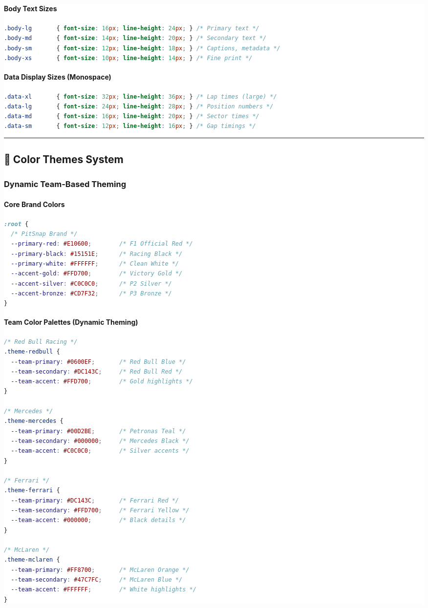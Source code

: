 #### **Body Text Sizes**
```css
.body-lg       { font-size: 16px; line-height: 24px; } /* Primary text */
.body-md       { font-size: 14px; line-height: 20px; } /* Secondary text */
.body-sm       { font-size: 12px; line-height: 18px; } /* Captions, metadata */
.body-xs       { font-size: 10px; line-height: 14px; } /* Fine print */
```

#### **Data Display Sizes (Monospace)**
```css
.data-xl       { font-size: 32px; line-height: 36px; } /* Lap times (large) */
.data-lg       { font-size: 24px; line-height: 28px; } /* Position numbers */
.data-md       { font-size: 16px; line-height: 20px; } /* Sector times */
.data-sm       { font-size: 12px; line-height: 16px; } /* Gap timings */
```

---

## 🎨 Color Themes System

### Dynamic Team-Based Theming

#### **Core Brand Colors**
```css
:root {
  /* PitSnap Brand */
  --primary-red: #E10600;        /* F1 Official Red */
  --primary-black: #15151E;      /* Racing Black */
  --primary-white: #FFFFFF;      /* Clean White */
  --accent-gold: #FFD700;        /* Victory Gold */
  --accent-silver: #C0C0C0;      /* P2 Silver */
  --accent-bronze: #CD7F32;      /* P3 Bronze */
}
```

#### **Team Color Palettes** (Dynamic Theming)
```css
/* Red Bull Racing */
.theme-redbull {
  --team-primary: #0600EF;       /* Red Bull Blue */
  --team-secondary: #DC143C;     /* Red Bull Red */
  --team-accent: #FFD700;        /* Gold highlights */
}

/* Mercedes */
.theme-mercedes {
  --team-primary: #00D2BE;       /* Petronas Teal */
  --team-secondary: #000000;     /* Mercedes Black */
  --team-accent: #C0C0C0;        /* Silver accents */
}

/* Ferrari */
.theme-ferrari {
  --team-primary: #DC143C;       /* Ferrari Red */
  --team-secondary: #FFD700;     /* Ferrari Yellow */
  --team-accent: #000000;        /* Black details */
}

/* McLaren */
.theme-mclaren {
  --team-primary: #FF8700;       /* McLaren Orange */
  --team-secondary: #47C7FC;     /* McLaren Blue */
  --team-accent: #FFFFFF;        /* White highlights */
}
```